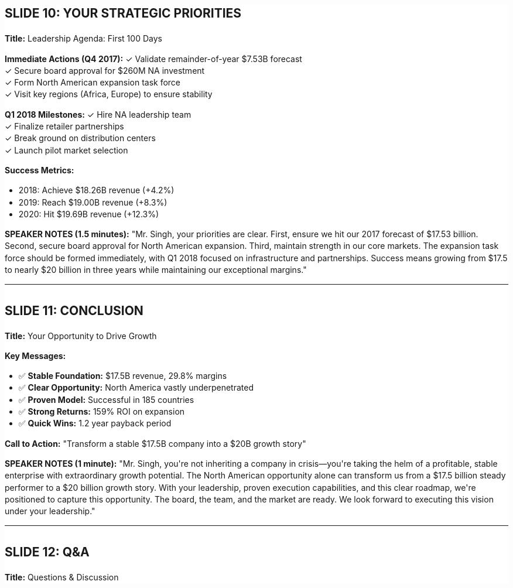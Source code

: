 ## SLIDE 10: YOUR STRATEGIC PRIORITIES
**Title:** Leadership Agenda: First 100 Days

**Immediate Actions (Q4 2017):**
✓ Validate remainder-of-year $7.53B forecast  
✓ Secure board approval for $260M NA investment  
✓ Form North American expansion task force  
✓ Visit key regions (Africa, Europe) to ensure stability  

**Q1 2018 Milestones:**
✓ Hire NA leadership team  
✓ Finalize retailer partnerships  
✓ Break ground on distribution centers  
✓ Launch pilot market selection  

**Success Metrics:**
- 2018: Achieve $18.26B revenue (+4.2%)
- 2019: Reach $19.00B revenue (+8.3%)
- 2020: Hit $19.69B revenue (+12.3%)

**SPEAKER NOTES (1.5 minutes):**
"Mr. Singh, your priorities are clear. First, ensure we hit our 2017 forecast of $17.53 billion. Second, secure board approval for North American expansion. Third, maintain strength in our core markets. The expansion task force should be formed immediately, with Q1 2018 focused on infrastructure and partnerships. Success means growing from $17.5 to nearly $20 billion in three years while maintaining our exceptional margins."

---

## SLIDE 11: CONCLUSION
**Title:** Your Opportunity to Drive Growth

**Key Messages:**
- ✅ **Stable Foundation:** $17.5B revenue, 29.8% margins
- ✅ **Clear Opportunity:** North America vastly underpenetrated  
- ✅ **Proven Model:** Successful in 185 countries
- ✅ **Strong Returns:** 159% ROI on expansion
- ✅ **Quick Wins:** 1.2 year payback period

**Call to Action:**
"Transform a stable $17.5B company into a $20B growth story"

**SPEAKER NOTES (1 minute):**
"Mr. Singh, you're not inheriting a company in crisis—you're taking the helm of a profitable, stable enterprise with extraordinary growth potential. The North American opportunity alone can transform us from a $17.5 billion steady performer to a $20 billion growth story. With your leadership, proven execution capabilities, and this clear roadmap, we're positioned to capture this opportunity. The board, the team, and the market are ready. We look forward to executing this vision under your leadership."

---

## SLIDE 12: Q&A
**Title:** Questions & Discussion
